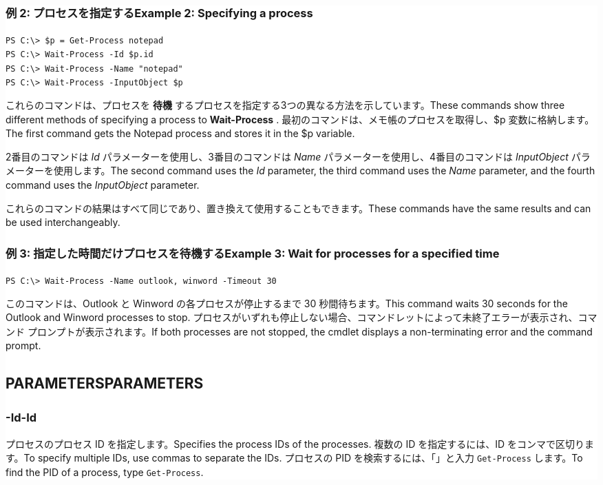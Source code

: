 ### <span data-ttu-id="ebda8-123">例 2: プロセスを指定する</span><span class="sxs-lookup"><span data-stu-id="ebda8-123">Example 2: Specifying a process</span></span>

```
PS C:\> $p = Get-Process notepad
PS C:\> Wait-Process -Id $p.id
PS C:\> Wait-Process -Name "notepad"
PS C:\> Wait-Process -InputObject $p
```

<span data-ttu-id="ebda8-124">これらのコマンドは、プロセスを **待機** するプロセスを指定する3つの異なる方法を示しています。</span><span class="sxs-lookup"><span data-stu-id="ebda8-124">These commands show three different methods of specifying a process to **Wait-Process** .</span></span>
<span data-ttu-id="ebda8-125">最初のコマンドは、メモ帳のプロセスを取得し、$p 変数に格納します。</span><span class="sxs-lookup"><span data-stu-id="ebda8-125">The first command gets the Notepad process and stores it in the $p variable.</span></span>

<span data-ttu-id="ebda8-126">2番目のコマンドは *Id* パラメーターを使用し、3番目のコマンドは *Name* パラメーターを使用し、4番目のコマンドは *InputObject* パラメーターを使用します。</span><span class="sxs-lookup"><span data-stu-id="ebda8-126">The second command uses the *Id* parameter, the third command uses the *Name* parameter, and the fourth command uses the *InputObject* parameter.</span></span>

<span data-ttu-id="ebda8-127">これらのコマンドの結果はすべて同じであり、置き換えて使用することもできます。</span><span class="sxs-lookup"><span data-stu-id="ebda8-127">These commands have the same results and can be used interchangeably.</span></span>

### <span data-ttu-id="ebda8-128">例 3: 指定した時間だけプロセスを待機する</span><span class="sxs-lookup"><span data-stu-id="ebda8-128">Example 3: Wait for processes for a specified time</span></span>

```
PS C:\> Wait-Process -Name outlook, winword -Timeout 30
```

<span data-ttu-id="ebda8-129">このコマンドは、Outlook と Winword の各プロセスが停止するまで 30 秒間待ちます。</span><span class="sxs-lookup"><span data-stu-id="ebda8-129">This command waits 30 seconds for the Outlook and Winword processes to stop.</span></span>
<span data-ttu-id="ebda8-130">プロセスがいずれも停止しない場合、コマンドレットによって未終了エラーが表示され、コマンド プロンプトが表示されます。</span><span class="sxs-lookup"><span data-stu-id="ebda8-130">If both processes are not stopped, the cmdlet displays a non-terminating error and the command prompt.</span></span>

## <span data-ttu-id="ebda8-131">PARAMETERS</span><span class="sxs-lookup"><span data-stu-id="ebda8-131">PARAMETERS</span></span>

### <span data-ttu-id="ebda8-132">-Id</span><span class="sxs-lookup"><span data-stu-id="ebda8-132">-Id</span></span>

<span data-ttu-id="ebda8-133">プロセスのプロセス ID を指定します。</span><span class="sxs-lookup"><span data-stu-id="ebda8-133">Specifies the process IDs of the processes.</span></span>
<span data-ttu-id="ebda8-134">複数の ID を指定するには、ID をコンマで区切ります。</span><span class="sxs-lookup"><span data-stu-id="ebda8-134">To specify multiple IDs, use commas to separate the IDs.</span></span>
<span data-ttu-id="ebda8-135">プロセスの PID を検索するには、「」と入力 `Get-Process` します。</span><span class="sxs-lookup"><span data-stu-id="ebda8-135">To find the PID of a process, type `Get-Process`.</span></span>
